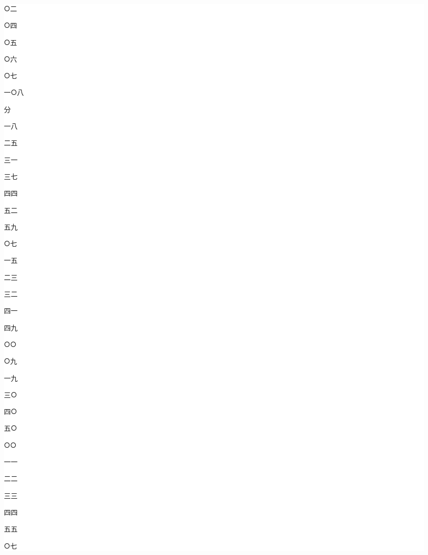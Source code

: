 ○二

○四

○五

○六

○七

一○八

分

一八

二五

三一

三七

四四

五二

五九

○七

一五

二三

三二

四一

四九

○○

○九

一九

三○

四○

五○

○○

一一

二二

三三

四四

五五

○七
